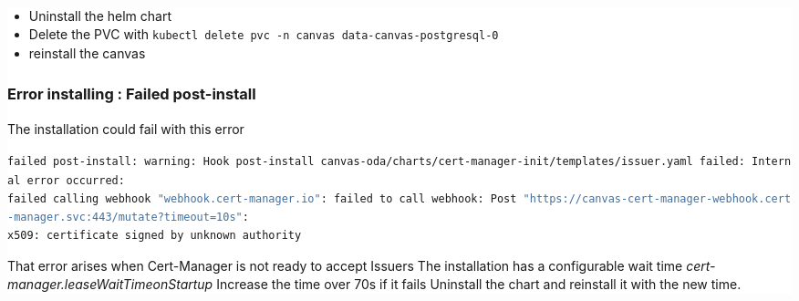- Uninstall the helm chart
- Delete the PVC with `kubectl delete pvc -n canvas data-canvas-postgresql-0`
- reinstall the canvas

### Error installing : Failed post-install

The installation could fail with this error

````bash
failed post-install: warning: Hook post-install canvas-oda/charts/cert-manager-init/templates/issuer.yaml failed: Internal error occurred:
failed calling webhook "webhook.cert-manager.io": failed to call webhook: Post "https://canvas-cert-manager-webhook.cert-manager.svc:443/mutate?timeout=10s":
x509: certificate signed by unknown authority
````

That error arises when Cert-Manager is not ready to accept Issuers
The installation has a configurable wait time
*cert-manager.leaseWaitTimeonStartup*
Increase the time over 70s if it fails
Uninstall the chart and reinstall it with the new time.
